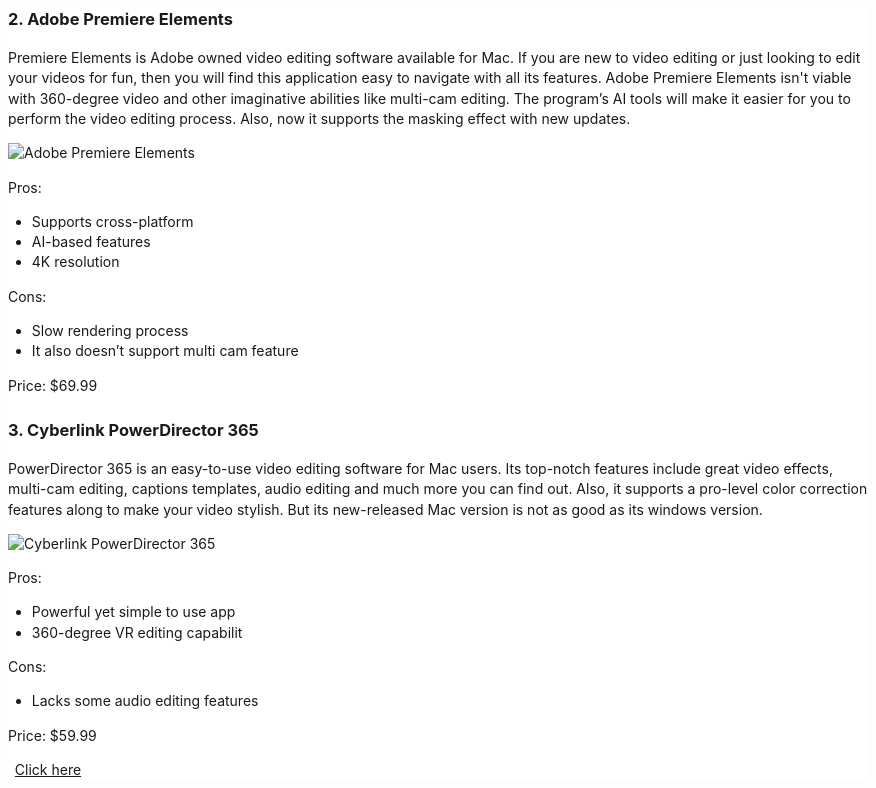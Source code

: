 ### 2\. Adobe Premiere Elements

Premiere Elements is Adobe owned video editing software available for Mac. If you are new to video editing or just looking to edit your videos for fun, then you will find this application easy to navigate with all its features. Adobe Premiere Elements isn't viable with 360-degree video and other imaginative abilities like multi-cam editing. The program’s AI tools will make it easier for you to perform the video editing process. Also, now it supports the masking effect with new updates.

![Adobe Premiere Elements](https://images.wondershare.com/filmora/article-images/best-video-editor-mac-2.jpg)

Pros:

* Supports cross-platform
* AI-based features
* 4K resolution

Cons:

* Slow rendering process
* It also doesn’t support multi cam feature

Price: $69.99

### 3\. Cyberlink PowerDirector 365

PowerDirector 365 is an easy-to-use video editing software for Mac users. Its top-notch features include great video effects, multi-cam editing, captions templates, audio editing and much more you can find out. Also, it supports a pro-level color correction features along to make your video stylish. But its new-released Mac version is not as good as its windows version.

![Cyberlink PowerDirector 365](https://images.wondershare.com/filmora/article-images/best-video-editor-mac-3.jpg)

Pros:

* Powerful yet simple to use app
* 360-degree VR editing capabilit

Cons:

* Lacks some audio editing features

Price: $59.99


<span id="1993654">
					<video width="80" height="300" style="cursor:pointer"
           poster="//a.impactradius-go.com/display-clicktoplayimage/1993654.png"
           onclick="if(!this.playClicked){this.play();this.setAttribute('controls',true);this.playClicked=true;}">
	   <source src="//a.impactradius-go.com/display-ad/22993-1993654">
	   <img src="//a.impactradius-go.com/display-clicktoplayimage/1993654.png" style="border: none; height: 100%; width: 100%; object-fit: contain">
	</video>
	<div style="width:80px;text-align:center"><a href="javascript:window.open(decodeURIComponent('https%3A%2F%2Fhomestyler.sjv.io%2Fc%2F5597632%2F1993654%2F22993'), '_blank');void(0);">Click here</a></div>
</span>
<img height="0" width="0" src="https://imp.pxf.io/i/5597632/1993654/22993" style="position:absolute;visibility:hidden;" border="0" />
